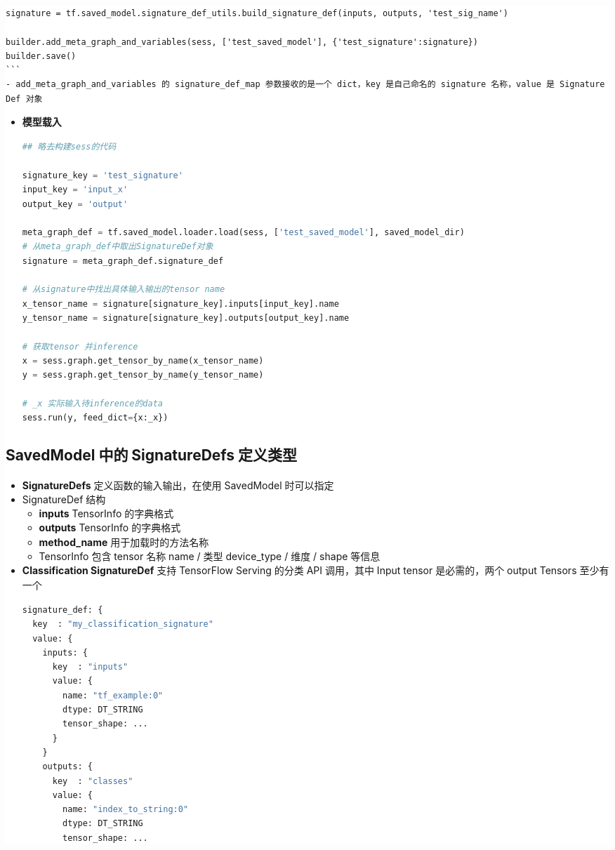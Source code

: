     signature = tf.saved_model.signature_def_utils.build_signature_def(inputs, outputs, 'test_sig_name')

    builder.add_meta_graph_and_variables(sess, ['test_saved_model'], {'test_signature':signature})
    builder.save()
    ```
    - add_meta_graph_and_variables 的 signature_def_map 参数接收的是一个 dict，key 是自己命名的 signature 名称，value 是 SignatureDef 对象
  - **模型载入**
    ```py
    ## 略去构建sess的代码

    signature_key = 'test_signature'
    input_key = 'input_x'
    output_key = 'output'

    meta_graph_def = tf.saved_model.loader.load(sess, ['test_saved_model'], saved_model_dir)
    # 从meta_graph_def中取出SignatureDef对象
    signature = meta_graph_def.signature_def

    # 从signature中找出具体输入输出的tensor name
    x_tensor_name = signature[signature_key].inputs[input_key].name
    y_tensor_name = signature[signature_key].outputs[output_key].name

    # 获取tensor 并inference
    x = sess.graph.get_tensor_by_name(x_tensor_name)
    y = sess.graph.get_tensor_by_name(y_tensor_name)

    # _x 实际输入待inference的data
    sess.run(y, feed_dict={x:_x})
    ```
## SavedModel 中的 SignatureDefs 定义类型
  - **SignatureDefs** 定义函数的输入输出，在使用 SavedModel 时可以指定
  - SignatureDef 结构
    - **inputs** TensorInfo 的字典格式
    - **outputs** TensorInfo 的字典格式
    - **method_name** 用于加载时的方法名称
    - TensorInfo 包含 tensor 名称 name / 类型 device_type / 维度 / shape 等信息
  - **Classification SignatureDef** 支持 TensorFlow Serving 的分类 API 调用，其中 Input tensor 是必需的，两个 output Tensors 至少有一个
    ```py
    signature_def: {
      key  : "my_classification_signature"
      value: {
        inputs: {
          key  : "inputs"
          value: {
            name: "tf_example:0"
            dtype: DT_STRING
            tensor_shape: ...
          }
        }
        outputs: {
          key  : "classes"
          value: {
            name: "index_to_string:0"
            dtype: DT_STRING
            tensor_shape: ...